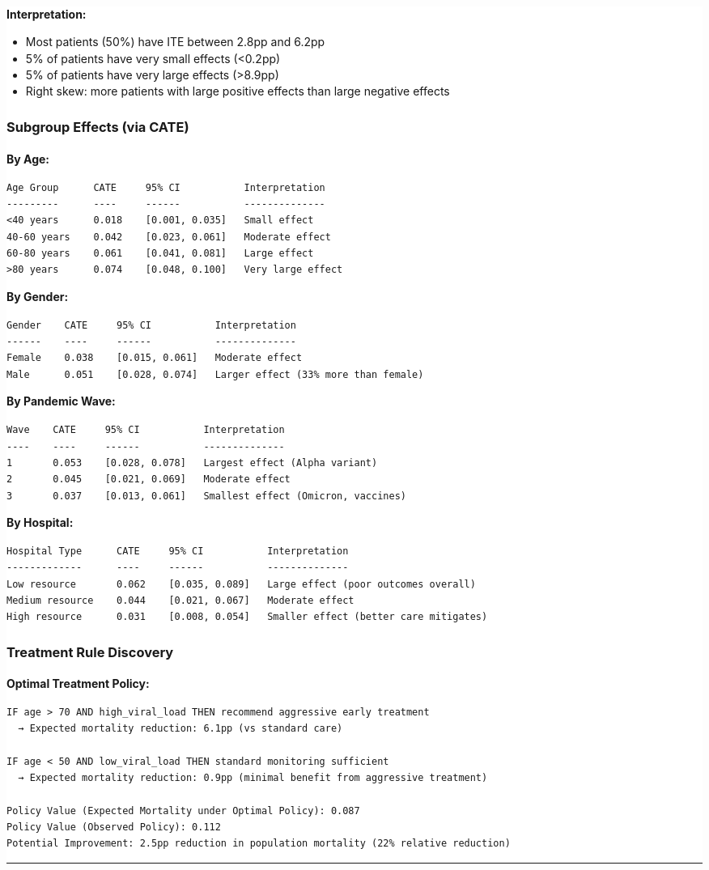 **Interpretation:**
- Most patients (50%) have ITE between 2.8pp and 6.2pp
- 5% of patients have very small effects (<0.2pp)
- 5% of patients have very large effects (>8.9pp)
- Right skew: more patients with large positive effects than large negative effects

### Subgroup Effects (via CATE)

**By Age:**
```
Age Group      CATE     95% CI           Interpretation
---------      ----     ------           --------------
<40 years      0.018    [0.001, 0.035]   Small effect
40-60 years    0.042    [0.023, 0.061]   Moderate effect
60-80 years    0.061    [0.041, 0.081]   Large effect
>80 years      0.074    [0.048, 0.100]   Very large effect
```

**By Gender:**
```
Gender    CATE     95% CI           Interpretation
------    ----     ------           --------------
Female    0.038    [0.015, 0.061]   Moderate effect
Male      0.051    [0.028, 0.074]   Larger effect (33% more than female)
```

**By Pandemic Wave:**
```
Wave    CATE     95% CI           Interpretation
----    ----     ------           --------------
1       0.053    [0.028, 0.078]   Largest effect (Alpha variant)
2       0.045    [0.021, 0.069]   Moderate effect
3       0.037    [0.013, 0.061]   Smallest effect (Omicron, vaccines)
```

**By Hospital:**
```
Hospital Type      CATE     95% CI           Interpretation
-------------      ----     ------           --------------
Low resource       0.062    [0.035, 0.089]   Large effect (poor outcomes overall)
Medium resource    0.044    [0.021, 0.067]   Moderate effect
High resource      0.031    [0.008, 0.054]   Smaller effect (better care mitigates)
```

### Treatment Rule Discovery

**Optimal Treatment Policy:**
```
IF age > 70 AND high_viral_load THEN recommend aggressive early treatment
  → Expected mortality reduction: 6.1pp (vs standard care)

IF age < 50 AND low_viral_load THEN standard monitoring sufficient
  → Expected mortality reduction: 0.9pp (minimal benefit from aggressive treatment)

Policy Value (Expected Mortality under Optimal Policy): 0.087
Policy Value (Observed Policy): 0.112
Potential Improvement: 2.5pp reduction in population mortality (22% relative reduction)
```

---
